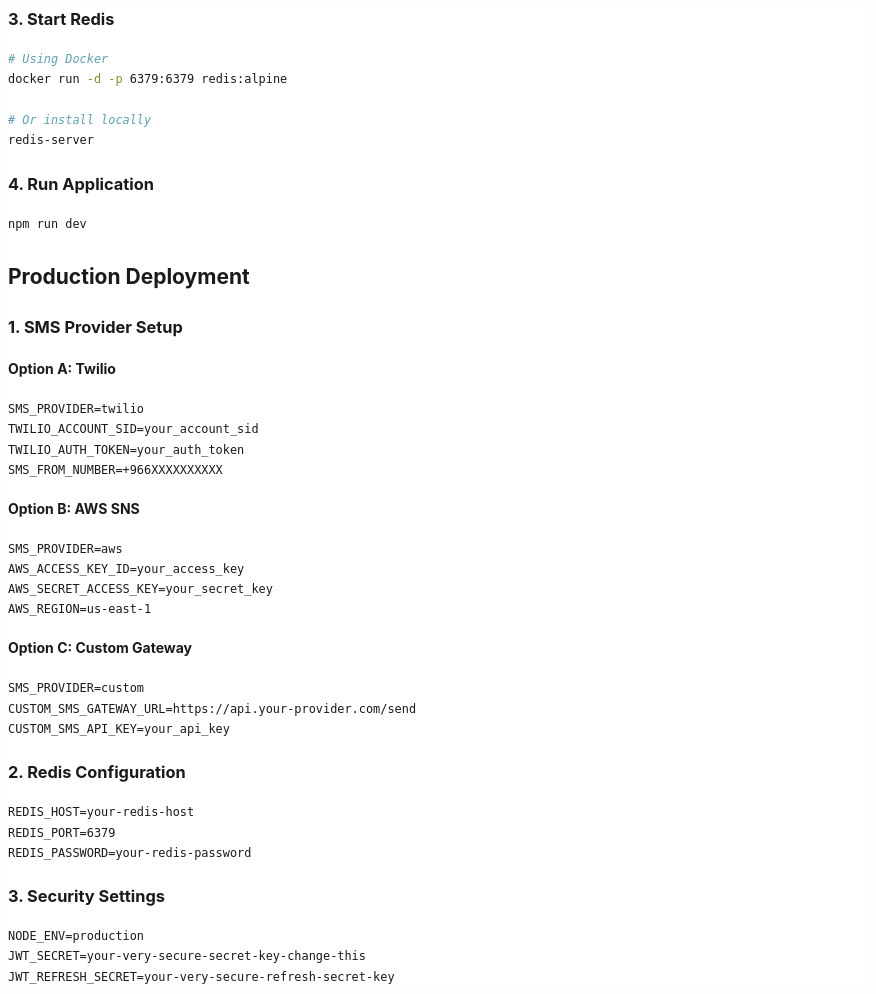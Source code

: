### 3. Start Redis
```bash
# Using Docker
docker run -d -p 6379:6379 redis:alpine

# Or install locally
redis-server
```

### 4. Run Application
```bash
npm run dev
```

## Production Deployment

### 1. SMS Provider Setup

#### Option A: Twilio
```env
SMS_PROVIDER=twilio
TWILIO_ACCOUNT_SID=your_account_sid
TWILIO_AUTH_TOKEN=your_auth_token
SMS_FROM_NUMBER=+966XXXXXXXXXX
```

#### Option B: AWS SNS
```env
SMS_PROVIDER=aws
AWS_ACCESS_KEY_ID=your_access_key
AWS_SECRET_ACCESS_KEY=your_secret_key
AWS_REGION=us-east-1
```

#### Option C: Custom Gateway
```env
SMS_PROVIDER=custom
CUSTOM_SMS_GATEWAY_URL=https://api.your-provider.com/send
CUSTOM_SMS_API_KEY=your_api_key
```

### 2. Redis Configuration
```env
REDIS_HOST=your-redis-host
REDIS_PORT=6379
REDIS_PASSWORD=your-redis-password
```

### 3. Security Settings
```env
NODE_ENV=production
JWT_SECRET=your-very-secure-secret-key-change-this
JWT_REFRESH_SECRET=your-very-secure-refresh-secret-key
```
